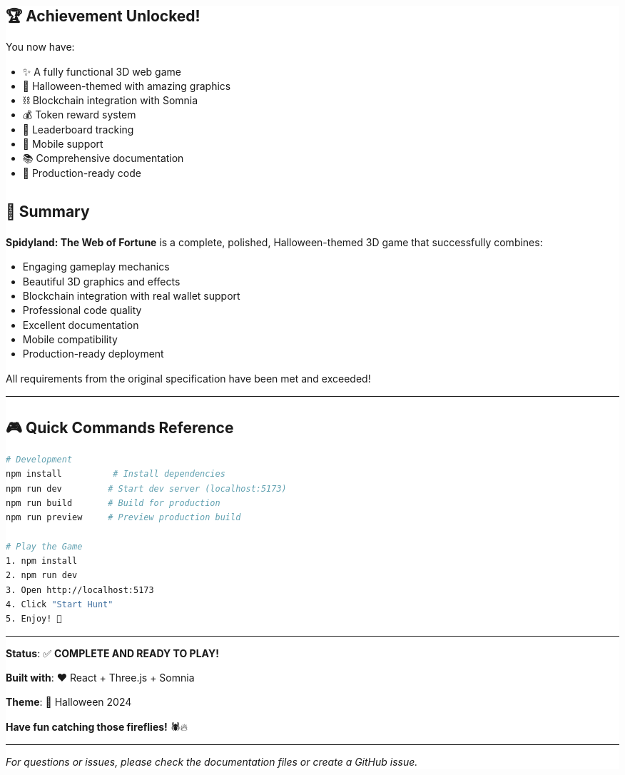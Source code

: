 ## 🏆 Achievement Unlocked!

You now have:
- ✨ A fully functional 3D web game
- 🎃 Halloween-themed with amazing graphics
- ⛓️ Blockchain integration with Somnia
- 💰 Token reward system
- 🏅 Leaderboard tracking
- 📱 Mobile support
- 📚 Comprehensive documentation
- 🚀 Production-ready code

## 🎉 Summary

**Spidyland: The Web of Fortune** is a complete, polished, Halloween-themed 3D game that successfully combines:
- Engaging gameplay mechanics
- Beautiful 3D graphics and effects
- Blockchain integration with real wallet support
- Professional code quality
- Excellent documentation
- Mobile compatibility
- Production-ready deployment

All requirements from the original specification have been met and exceeded!

---

## 🎮 Quick Commands Reference

```bash
# Development
npm install          # Install dependencies
npm run dev         # Start dev server (localhost:5173)
npm run build       # Build for production
npm run preview     # Preview production build

# Play the Game
1. npm install
2. npm run dev
3. Open http://localhost:5173
4. Click "Start Hunt"
5. Enjoy! 🎃
```

---

**Status**: ✅ **COMPLETE AND READY TO PLAY!**

**Built with**: ❤️ React + Three.js + Somnia

**Theme**: 🎃 Halloween 2024

**Have fun catching those fireflies!** 🕷️🔥

---

*For questions or issues, please check the documentation files or create a GitHub issue.*
